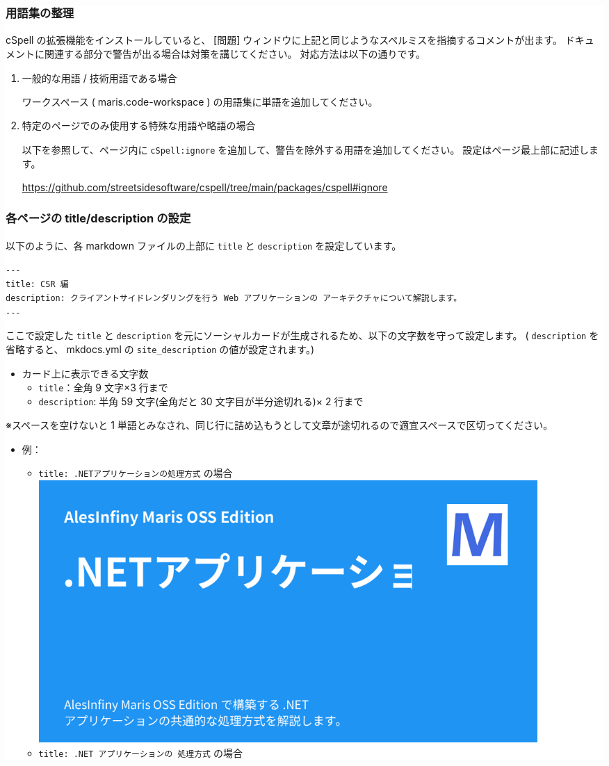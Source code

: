 ### 用語集の整理

cSpell の拡張機能をインストールしていると、 [問題] ウィンドウに上記と同じようなスペルミスを指摘するコメントが出ます。
ドキュメントに関連する部分で警告が出る場合は対策を講じてください。
対応方法は以下の通りです。

1. 一般的な用語 / 技術用語である場合

    ワークスペース ( maris.code-workspace ) の用語集に単語を追加してください。

1. 特定のページでのみ使用する特殊な用語や略語の場合

    以下を参照して、ページ内に `cSpell:ignore` を追加して、警告を除外する用語を追加してください。
    設定はページ最上部に記述します。

    <https://github.com/streetsidesoftware/cspell/tree/main/packages/cspell#ignore>

### 各ページの title/description の設定

以下のように、各 markdown ファイルの上部に `title` と `description` を設定しています。

``` text
---
title: CSR 編
description: クライアントサイドレンダリングを行う Web アプリケーションの アーキテクチャについて解説します。
---
```

ここで設定した `title` と `description` を元にソーシャルカードが生成されるため、以下の文字数を守って設定します。
( `description` を省略すると、 mkdocs.yml の `site_description` の値が設定されます。)

- カード上に表示できる文字数
    - `title`：全角 9 文字×3 行まで
    - `description`: 半角 59 文字(全角だと 30 文字目が半分途切れる)× 2 行まで

※スペースを空けないと 1 単語とみなされ、同じ行に詰め込もうとして文章が途切れるので適宜スペースで区切ってください。

- 例：

    - `title: .NETアプリケーションの処理方式` の場合
    ![ソーシャルカード失敗例](readme-images/social-card-example-error.png)
    - `title: .NET アプリケーションの 処理方式` の場合